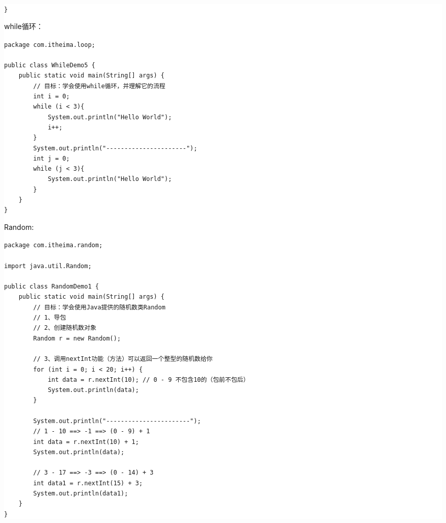```
}

```

while循环：

```
package com.itheima.loop;

public class WhileDemo5 {
    public static void main(String[] args) {
        // 目标：学会使用while循环，并理解它的流程
        int i = 0;
        while (i < 3){
            System.out.println("Hello World");
            i++;
        }
        System.out.println("----------------------");
        int j = 0;
        while (j < 3){
            System.out.println("Hello World");
        }
    }
}

```

Random:

```
package com.itheima.random;

import java.util.Random;

public class RandomDemo1 {
    public static void main(String[] args) {
        // 目标：学会使用Java提供的随机数类Random
        // 1、导包
        // 2、创建随机数对象
        Random r = new Random();

        // 3、调用nextInt功能（方法）可以返回一个整型的随机数给你
        for (int i = 0; i < 20; i++) {
            int data = r.nextInt(10); // 0 - 9 不包含10的（包前不包后）
            System.out.println(data);
        }

        System.out.println("-----------------------");
        // 1 - 10 ==> -1 ==> (0 - 9) + 1
        int data = r.nextInt(10) + 1;
        System.out.println(data);

        // 3 - 17 ==> -3 ==> (0 - 14) + 3
        int data1 = r.nextInt(15) + 3;
        System.out.println(data1);
    }
}

```
